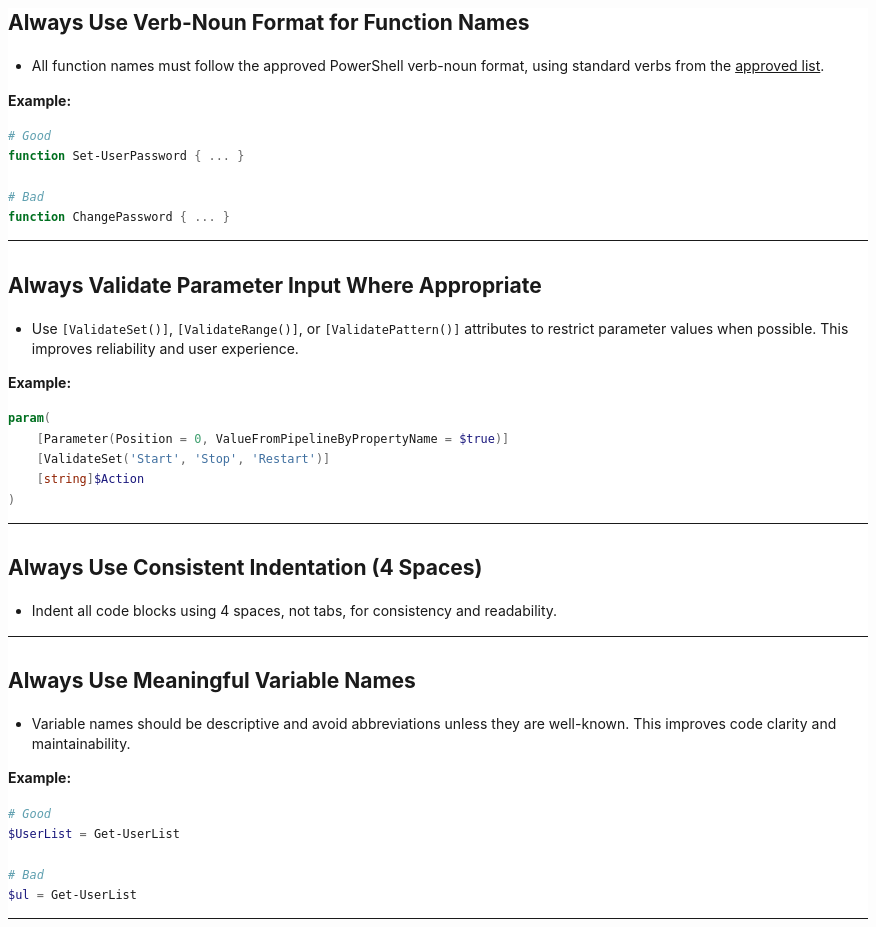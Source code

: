 
## Always Use Verb-Noun Format for Function Names

- All function names must follow the approved PowerShell verb-noun format, using standard verbs from the [approved list](https://learn.microsoft.com/en-us/powershell/scripting/developer/cmdlet/approved-verbs-for-windows-powershell-commands).

**Example:**

```powershell
# Good
function Set-UserPassword { ... }

# Bad
function ChangePassword { ... }
```

---

## Always Validate Parameter Input Where Appropriate

- Use `[ValidateSet()]`, `[ValidateRange()]`, or `[ValidatePattern()]` attributes to restrict parameter values when possible. This improves reliability and user experience.

**Example:**

```powershell
param(
    [Parameter(Position = 0, ValueFromPipelineByPropertyName = $true)]
    [ValidateSet('Start', 'Stop', 'Restart')]
    [string]$Action
)
```

---

## Always Use Consistent Indentation (4 Spaces)

- Indent all code blocks using 4 spaces, not tabs, for consistency and readability.

---

## Always Use Meaningful Variable Names

- Variable names should be descriptive and avoid abbreviations unless they are well-known. This improves code clarity and maintainability.

**Example:**

```powershell
# Good
$UserList = Get-UserList

# Bad
$ul = Get-UserList
```

---